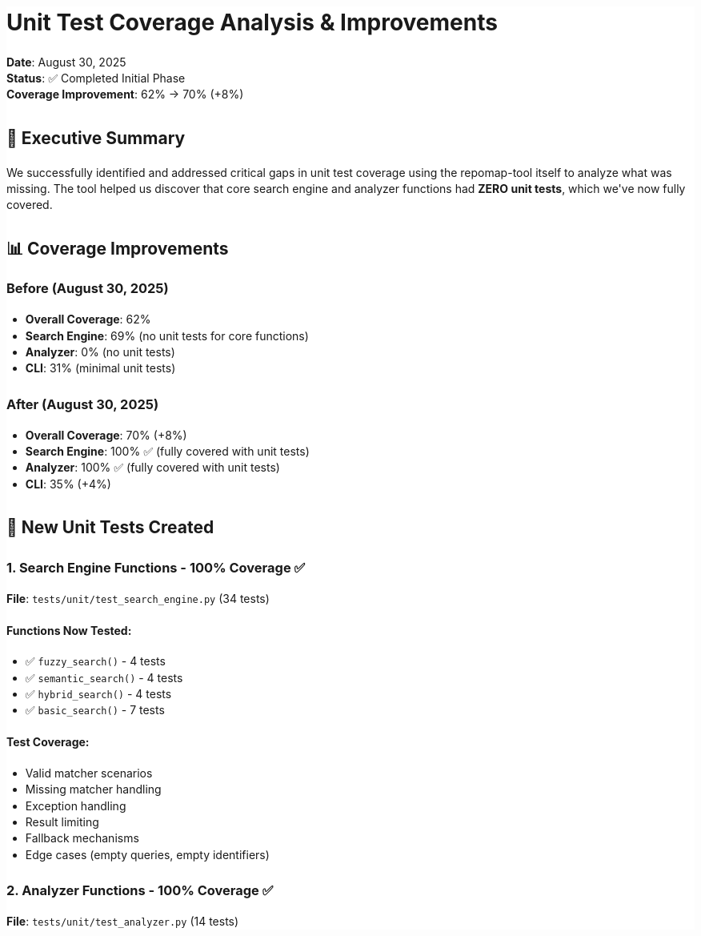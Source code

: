 # Unit Test Coverage Analysis & Improvements

**Date**: August 30, 2025  
**Status**: ✅ Completed Initial Phase  
**Coverage Improvement**: 62% → 70% (+8%)

## 🎯 Executive Summary

We successfully identified and addressed critical gaps in unit test coverage using the repomap-tool itself to analyze what was missing. The tool helped us discover that core search engine and analyzer functions had **ZERO unit tests**, which we've now fully covered.

## 📊 Coverage Improvements

### Before (August 30, 2025)
- **Overall Coverage**: 62%
- **Search Engine**: 69% (no unit tests for core functions)
- **Analyzer**: 0% (no unit tests)
- **CLI**: 31% (minimal unit tests)

### After (August 30, 2025)
- **Overall Coverage**: 70% (+8%)
- **Search Engine**: 100% ✅ (fully covered with unit tests)
- **Analyzer**: 100% ✅ (fully covered with unit tests)
- **CLI**: 35% (+4%)

## 🧪 New Unit Tests Created

### 1. **Search Engine Functions** - **100% Coverage** ✅
**File**: `tests/unit/test_search_engine.py` (34 tests)

#### Functions Now Tested:
- ✅ `fuzzy_search()` - 4 tests
- ✅ `semantic_search()` - 4 tests  
- ✅ `hybrid_search()` - 4 tests
- ✅ `basic_search()` - 7 tests

#### Test Coverage:
- Valid matcher scenarios
- Missing matcher handling
- Exception handling
- Result limiting
- Fallback mechanisms
- Edge cases (empty queries, empty identifiers)

### 2. **Analyzer Functions** - **100% Coverage** ✅
**File**: `tests/unit/test_analyzer.py` (14 tests)
